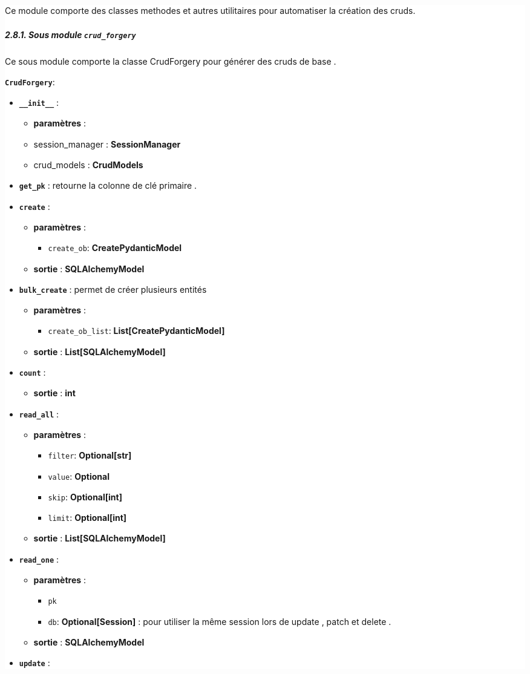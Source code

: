 Ce module comporte des classes methodes et autres utilitaires pour automatiser la création des cruds.

##### 2.8.1. Sous module `crud_forgery`

Ce sous module comporte la classe CrudForgery pour générer des cruds de base .

**`CrudForgery`**:

- **`__init__`** :

  - **paramètres** :

  - session_manager : **SessionManager**

  - crud_models : **CrudModels**


- **`get_pk`** : retourne la colonne de clé primaire .

- **`create`** :

  - **paramètres** :

    - `create_ob`: **CreatePydanticModel**

  - **sortie** : **SQLAlchemyModel**

- **`bulk_create`** : permet de créer plusieurs entités

  - **paramètres** :

    - `create_ob_list`: **List[CreatePydanticModel]**

  - **sortie** : **List[SQLAlchemyModel]**

- **`count`** :

  - **sortie** : **int**

- **`read_all`** :

  - **paramètres** :

    - `filter`: **Optional[str]**

    - `value`: **Optional**

    - `skip`: **Optional[int]**

    - `limit`: **Optional[int]**

  - **sortie** : **List[SQLAlchemyModel]**

- **`read_one`** :

  - **paramètres** :

    - `pk`

    - `db`: **Optional[Session]** : pour utiliser la même session lors de update , patch et delete .

  - **sortie** : **SQLAlchemyModel**

- **`update`** :

